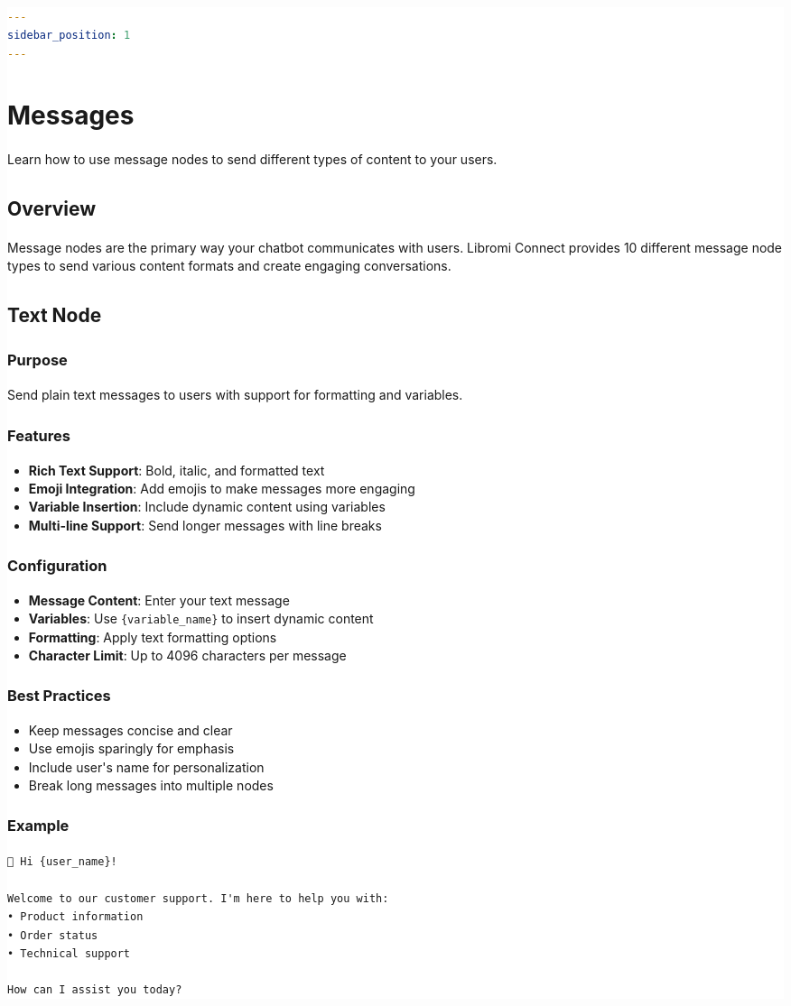 ```yaml
---
sidebar_position: 1
---
```


# Messages

Learn how to use message nodes to send different types of content to your users.

## Overview

Message nodes are the primary way your chatbot communicates with users. Libromi Connect provides 10 different message node types to send various content formats and create engaging conversations.

## Text Node

### Purpose

Send plain text messages to users with support for formatting and variables.

### Features

- **Rich Text Support**: Bold, italic, and formatted text
- **Emoji Integration**: Add emojis to make messages more engaging
- **Variable Insertion**: Include dynamic content using variables
- **Multi-line Support**: Send longer messages with line breaks

### Configuration

- **Message Content**: Enter your text message
- **Variables**: Use `{variable_name}` to insert dynamic content
- **Formatting**: Apply text formatting options
- **Character Limit**: Up to 4096 characters per message

### Best Practices

- Keep messages concise and clear
- Use emojis sparingly for emphasis
- Include user's name for personalization
- Break long messages into multiple nodes

### Example

```
👋 Hi {user_name}!

Welcome to our customer support. I'm here to help you with:
• Product information
• Order status
• Technical support

How can I assist you today?
```
